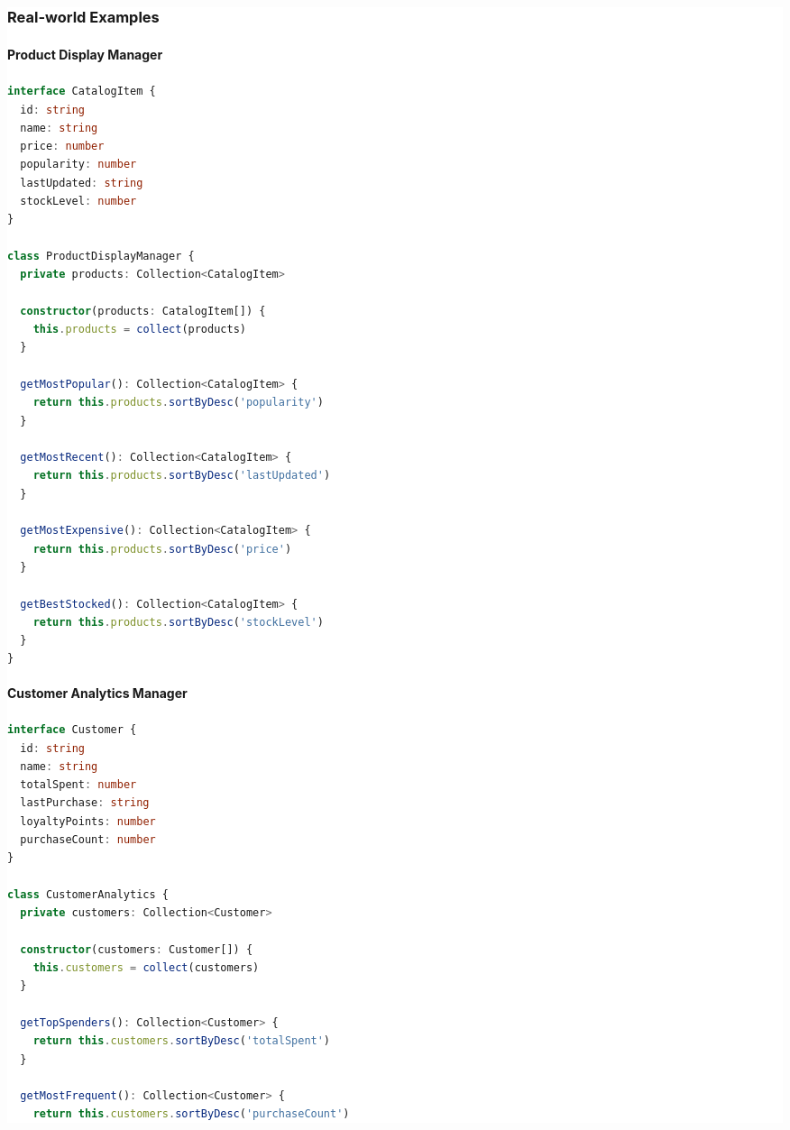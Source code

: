 ### Real-world Examples

#### Product Display Manager

```typescript
interface CatalogItem {
  id: string
  name: string
  price: number
  popularity: number
  lastUpdated: string
  stockLevel: number
}

class ProductDisplayManager {
  private products: Collection<CatalogItem>

  constructor(products: CatalogItem[]) {
    this.products = collect(products)
  }

  getMostPopular(): Collection<CatalogItem> {
    return this.products.sortByDesc('popularity')
  }

  getMostRecent(): Collection<CatalogItem> {
    return this.products.sortByDesc('lastUpdated')
  }

  getMostExpensive(): Collection<CatalogItem> {
    return this.products.sortByDesc('price')
  }

  getBestStocked(): Collection<CatalogItem> {
    return this.products.sortByDesc('stockLevel')
  }
}
```

#### Customer Analytics Manager

```typescript
interface Customer {
  id: string
  name: string
  totalSpent: number
  lastPurchase: string
  loyaltyPoints: number
  purchaseCount: number
}

class CustomerAnalytics {
  private customers: Collection<Customer>

  constructor(customers: Customer[]) {
    this.customers = collect(customers)
  }

  getTopSpenders(): Collection<Customer> {
    return this.customers.sortByDesc('totalSpent')
  }

  getMostFrequent(): Collection<Customer> {
    return this.customers.sortByDesc('purchaseCount')
```